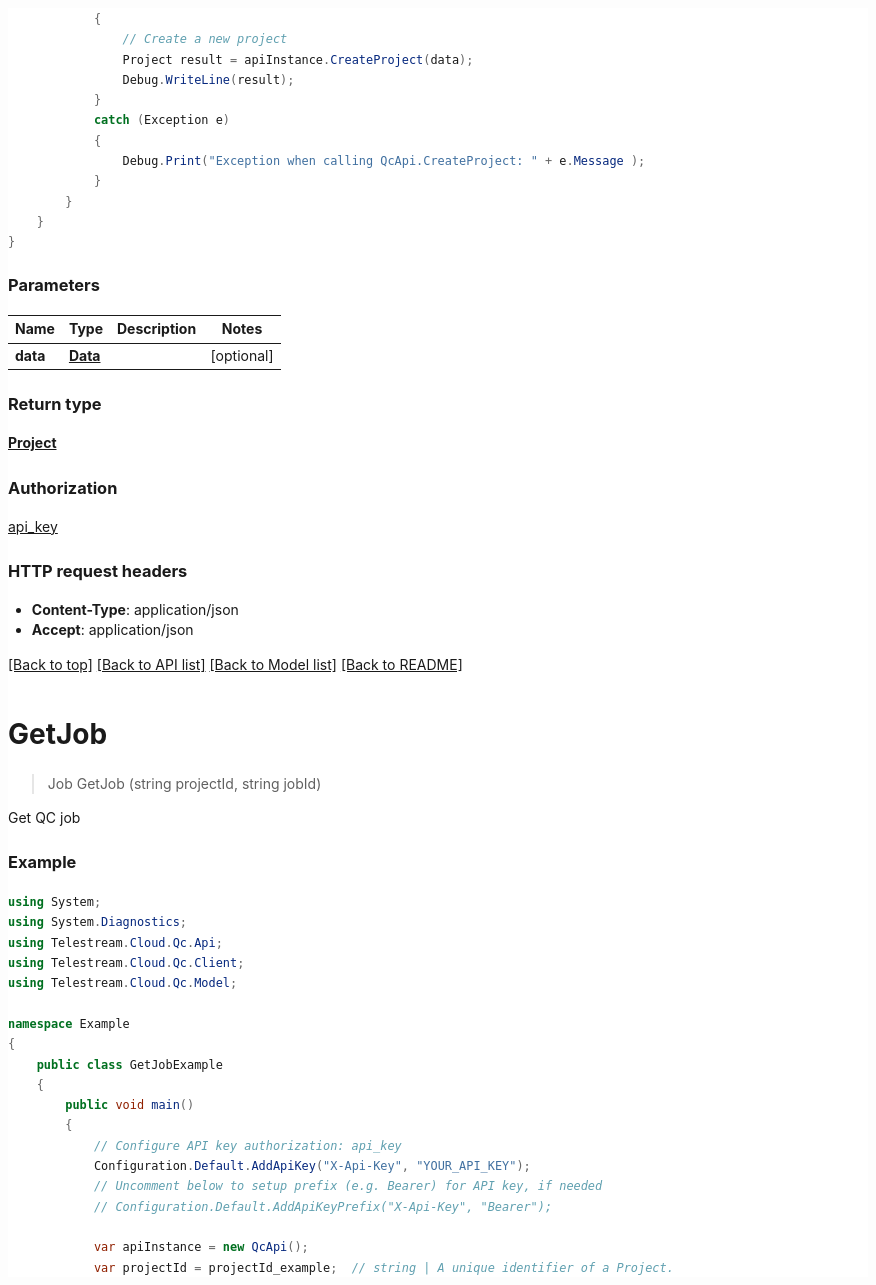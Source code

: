 ```csharp
            {
                // Create a new project
                Project result = apiInstance.CreateProject(data);
                Debug.WriteLine(result);
            }
            catch (Exception e)
            {
                Debug.Print("Exception when calling QcApi.CreateProject: " + e.Message );
            }
        }
    }
}
```

### Parameters

Name | Type | Description  | Notes
------------- | ------------- | ------------- | -------------
 **data** | [**Data**](Data.md)|  | [optional] 

### Return type

[**Project**](Project.md)

### Authorization

[api_key](../README.md#api_key)

### HTTP request headers

 - **Content-Type**: application/json
 - **Accept**: application/json

[[Back to top]](#) [[Back to API list]](../README.md#documentation-for-api-endpoints) [[Back to Model list]](../README.md#documentation-for-models) [[Back to README]](../README.md)

<a name="getjob"></a>
# **GetJob**
> Job GetJob (string projectId, string jobId)

Get QC job

### Example
```csharp
using System;
using System.Diagnostics;
using Telestream.Cloud.Qc.Api;
using Telestream.Cloud.Qc.Client;
using Telestream.Cloud.Qc.Model;

namespace Example
{
    public class GetJobExample
    {
        public void main()
        {
            // Configure API key authorization: api_key
            Configuration.Default.AddApiKey("X-Api-Key", "YOUR_API_KEY");
            // Uncomment below to setup prefix (e.g. Bearer) for API key, if needed
            // Configuration.Default.AddApiKeyPrefix("X-Api-Key", "Bearer");

            var apiInstance = new QcApi();
            var projectId = projectId_example;  // string | A unique identifier of a Project.
```